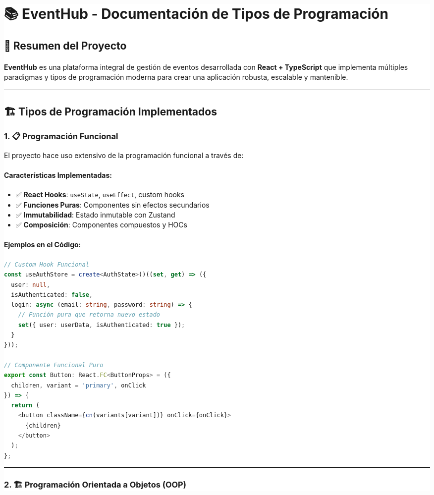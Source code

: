   # 📚 EventHub - Documentación de Tipos de Programación

## 🎯 **Resumen del Proyecto**

**EventHub** es una plataforma integral de gestión de eventos desarrollada con **React + TypeScript** que implementa múltiples paradigmas y tipos de programación moderna para crear una aplicación robusta, escalable y mantenible.

---

## 🏗️ **Tipos de Programación Implementados**

### **1. 📋 Programación Funcional**

El proyecto hace uso extensivo de la programación funcional a través de:

#### **Características Implementadas:**
- ✅ **React Hooks**: `useState`, `useEffect`, custom hooks
- ✅ **Funciones Puras**: Componentes sin efectos secundarios
- ✅ **Immutabilidad**: Estado inmutable con Zustand
- ✅ **Composición**: Componentes compuestos y HOCs

#### **Ejemplos en el Código:**
```typescript
// Custom Hook Funcional
const useAuthStore = create<AuthState>()((set, get) => ({
  user: null,
  isAuthenticated: false,
  login: async (email: string, password: string) => {
    // Función pura que retorna nuevo estado
    set({ user: userData, isAuthenticated: true });
  }
}));

// Componente Funcional Puro
export const Button: React.FC<ButtonProps> = ({
  children, variant = 'primary', onClick
}) => {
  return (
    <button className={cn(variants[variant])} onClick={onClick}>
      {children}
    </button>
  );
};
```

---

### **2. 🏗️ Programación Orientada a Objetos (OOP)**

